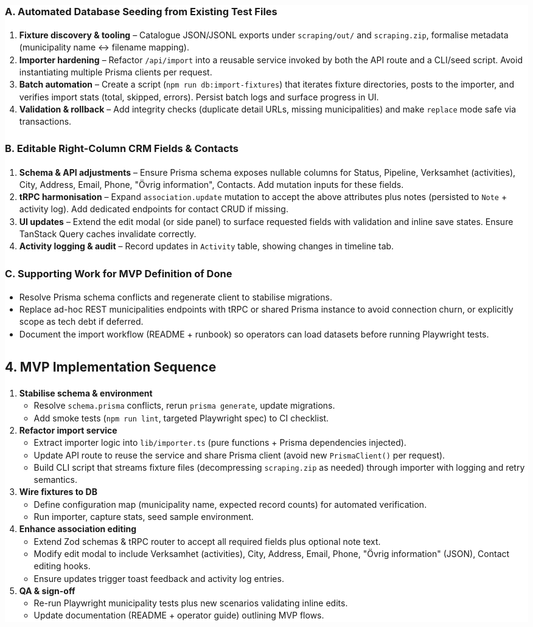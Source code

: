 ### A. Automated Database Seeding from Existing Test Files
1. **Fixture discovery & tooling** – Catalogue JSON/JSONL exports under `scraping/out/` and `scraping.zip`, formalise metadata (municipality name ↔ filename mapping).
2. **Importer hardening** – Refactor `/api/import` into a reusable service invoked by both the API route and a CLI/seed script. Avoid instantiating multiple Prisma clients per request.
3. **Batch automation** – Create a script (`npm run db:import-fixtures`) that iterates fixture directories, posts to the importer, and verifies import stats (total, skipped, errors). Persist batch logs and surface progress in UI.
4. **Validation & rollback** – Add integrity checks (duplicate detail URLs, missing municipalities) and make `replace` mode safe via transactions.

### B. Editable Right-Column CRM Fields & Contacts
1. **Schema & API adjustments** – Ensure Prisma schema exposes nullable columns for Status, Pipeline, Verksamhet (activities), City, Address, Email, Phone, "Övrig information", Contacts. Add mutation inputs for these fields.
2. **tRPC harmonisation** – Expand `association.update` mutation to accept the above attributes plus notes (persisted to `Note` + activity log). Add dedicated endpoints for contact CRUD if missing.
3. **UI updates** – Extend the edit modal (or side panel) to surface requested fields with validation and inline save states. Ensure TanStack Query caches invalidate correctly.
4. **Activity logging & audit** – Record updates in `Activity` table, showing changes in timeline tab.

### C. Supporting Work for MVP Definition of Done
- Resolve Prisma schema conflicts and regenerate client to stabilise migrations.
- Replace ad-hoc REST municipalities endpoints with tRPC or shared Prisma instance to avoid connection churn, or explicitly scope as tech debt if deferred.
- Document the import workflow (README + runbook) so operators can load datasets before running Playwright tests.

## 4. MVP Implementation Sequence

1. **Stabilise schema & environment**
   - Resolve `schema.prisma` conflicts, rerun `prisma generate`, update migrations.
   - Add smoke tests (`npm run lint`, targeted Playwright spec) to CI checklist.
2. **Refactor import service**
   - Extract importer logic into `lib/importer.ts` (pure functions + Prisma dependencies injected).
   - Update API route to reuse the service and share Prisma client (avoid new `PrismaClient()` per request).
   - Build CLI script that streams fixture files (decompressing `scraping.zip` as needed) through importer with logging and retry semantics.
3. **Wire fixtures to DB**
   - Define configuration map (municipality name, expected record counts) for automated verification.
   - Run importer, capture stats, seed sample environment.
4. **Enhance association editing**
   - Extend Zod schemas & tRPC router to accept all required fields plus optional note text.
   - Modify edit modal to include Verksamhet (activities), City, Address, Email, Phone, "Övrig information" (JSON), Contact editing hooks.
   - Ensure updates trigger toast feedback and activity log entries.
5. **QA & sign-off**
   - Re-run Playwright municipality tests plus new scenarios validating inline edits.
   - Update documentation (README + operator guide) outlining MVP flows.
